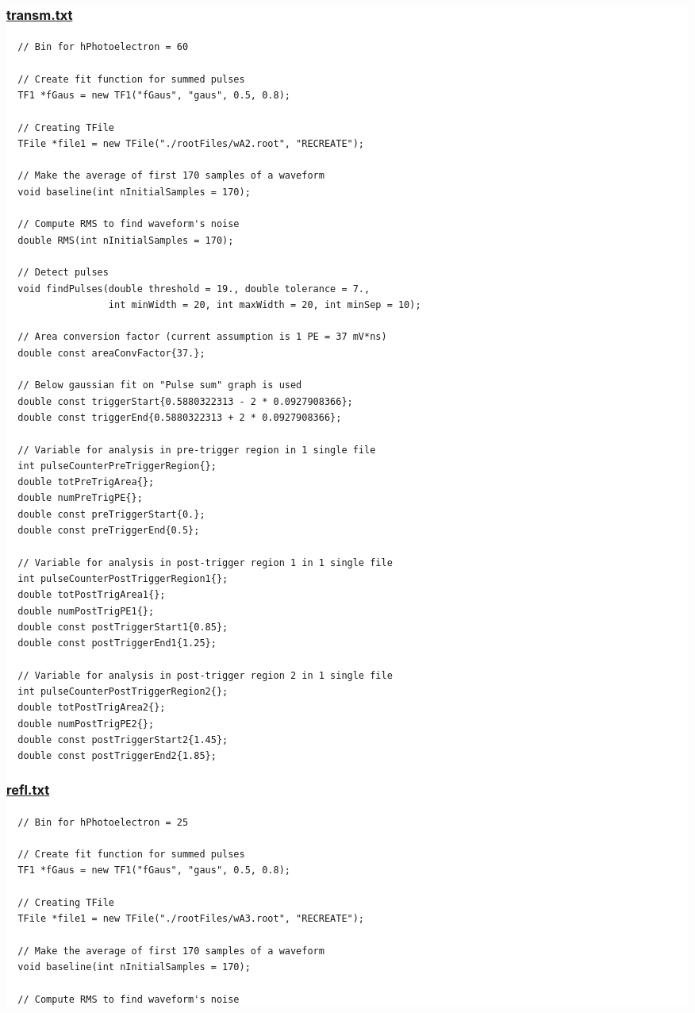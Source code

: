 ### [transm.txt](./data/transm.txt)
```
  // Bin for hPhotoelectron = 60

  // Create fit function for summed pulses
  TF1 *fGaus = new TF1("fGaus", "gaus", 0.5, 0.8);

  // Creating TFile
  TFile *file1 = new TFile("./rootFiles/wA2.root", "RECREATE");

  // Make the average of first 170 samples of a waveform
  void baseline(int nInitialSamples = 170);

  // Compute RMS to find waveform's noise
  double RMS(int nInitialSamples = 170);

  // Detect pulses
  void findPulses(double threshold = 19., double tolerance = 7.,
                  int minWidth = 20, int maxWidth = 20, int minSep = 10);

  // Area conversion factor (current assumption is 1 PE = 37 mV*ns)
  double const areaConvFactor{37.};

  // Below gaussian fit on "Pulse sum" graph is used
  double const triggerStart{0.5880322313 - 2 * 0.0927908366};
  double const triggerEnd{0.5880322313 + 2 * 0.0927908366};

  // Variable for analysis in pre-trigger region in 1 single file
  int pulseCounterPreTriggerRegion{};
  double totPreTrigArea{};
  double numPreTrigPE{};
  double const preTriggerStart{0.};
  double const preTriggerEnd{0.5};

  // Variable for analysis in post-trigger region 1 in 1 single file
  int pulseCounterPostTriggerRegion1{};
  double totPostTrigArea1{};
  double numPostTrigPE1{};
  double const postTriggerStart1{0.85};
  double const postTriggerEnd1{1.25};

  // Variable for analysis in post-trigger region 2 in 1 single file
  int pulseCounterPostTriggerRegion2{};
  double totPostTrigArea2{};
  double numPostTrigPE2{};
  double const postTriggerStart2{1.45};
  double const postTriggerEnd2{1.85};
```

### [refl.txt](./data/refl.txt)
```
  // Bin for hPhotoelectron = 25

  // Create fit function for summed pulses
  TF1 *fGaus = new TF1("fGaus", "gaus", 0.5, 0.8);

  // Creating TFile
  TFile *file1 = new TFile("./rootFiles/wA3.root", "RECREATE");

  // Make the average of first 170 samples of a waveform
  void baseline(int nInitialSamples = 170);

  // Compute RMS to find waveform's noise
```